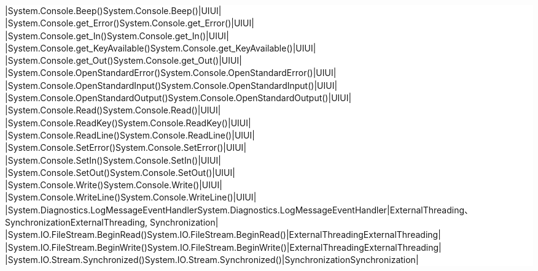 |<span data-ttu-id="711f7-123">System.Console.Beep()</span><span class="sxs-lookup"><span data-stu-id="711f7-123">System.Console.Beep()</span></span>|<span data-ttu-id="711f7-124">UI</span><span class="sxs-lookup"><span data-stu-id="711f7-124">UI</span></span>|  
|<span data-ttu-id="711f7-125">System.Console.get_Error()</span><span class="sxs-lookup"><span data-stu-id="711f7-125">System.Console.get_Error()</span></span>|<span data-ttu-id="711f7-126">UI</span><span class="sxs-lookup"><span data-stu-id="711f7-126">UI</span></span>|  
|<span data-ttu-id="711f7-127">System.Console.get_In()</span><span class="sxs-lookup"><span data-stu-id="711f7-127">System.Console.get_In()</span></span>|<span data-ttu-id="711f7-128">UI</span><span class="sxs-lookup"><span data-stu-id="711f7-128">UI</span></span>|  
|<span data-ttu-id="711f7-129">System.Console.get_KeyAvailable()</span><span class="sxs-lookup"><span data-stu-id="711f7-129">System.Console.get_KeyAvailable()</span></span>|<span data-ttu-id="711f7-130">UI</span><span class="sxs-lookup"><span data-stu-id="711f7-130">UI</span></span>|  
|<span data-ttu-id="711f7-131">System.Console.get_Out()</span><span class="sxs-lookup"><span data-stu-id="711f7-131">System.Console.get_Out()</span></span>|<span data-ttu-id="711f7-132">UI</span><span class="sxs-lookup"><span data-stu-id="711f7-132">UI</span></span>|  
|<span data-ttu-id="711f7-133">System.Console.OpenStandardError()</span><span class="sxs-lookup"><span data-stu-id="711f7-133">System.Console.OpenStandardError()</span></span>|<span data-ttu-id="711f7-134">UI</span><span class="sxs-lookup"><span data-stu-id="711f7-134">UI</span></span>|  
|<span data-ttu-id="711f7-135">System.Console.OpenStandardInput()</span><span class="sxs-lookup"><span data-stu-id="711f7-135">System.Console.OpenStandardInput()</span></span>|<span data-ttu-id="711f7-136">UI</span><span class="sxs-lookup"><span data-stu-id="711f7-136">UI</span></span>|  
|<span data-ttu-id="711f7-137">System.Console.OpenStandardOutput()</span><span class="sxs-lookup"><span data-stu-id="711f7-137">System.Console.OpenStandardOutput()</span></span>|<span data-ttu-id="711f7-138">UI</span><span class="sxs-lookup"><span data-stu-id="711f7-138">UI</span></span>|  
|<span data-ttu-id="711f7-139">System.Console.Read()</span><span class="sxs-lookup"><span data-stu-id="711f7-139">System.Console.Read()</span></span>|<span data-ttu-id="711f7-140">UI</span><span class="sxs-lookup"><span data-stu-id="711f7-140">UI</span></span>|  
|<span data-ttu-id="711f7-141">System.Console.ReadKey()</span><span class="sxs-lookup"><span data-stu-id="711f7-141">System.Console.ReadKey()</span></span>|<span data-ttu-id="711f7-142">UI</span><span class="sxs-lookup"><span data-stu-id="711f7-142">UI</span></span>|  
|<span data-ttu-id="711f7-143">System.Console.ReadLine()</span><span class="sxs-lookup"><span data-stu-id="711f7-143">System.Console.ReadLine()</span></span>|<span data-ttu-id="711f7-144">UI</span><span class="sxs-lookup"><span data-stu-id="711f7-144">UI</span></span>|  
|<span data-ttu-id="711f7-145">System.Console.SetError()</span><span class="sxs-lookup"><span data-stu-id="711f7-145">System.Console.SetError()</span></span>|<span data-ttu-id="711f7-146">UI</span><span class="sxs-lookup"><span data-stu-id="711f7-146">UI</span></span>|  
|<span data-ttu-id="711f7-147">System.Console.SetIn()</span><span class="sxs-lookup"><span data-stu-id="711f7-147">System.Console.SetIn()</span></span>|<span data-ttu-id="711f7-148">UI</span><span class="sxs-lookup"><span data-stu-id="711f7-148">UI</span></span>|  
|<span data-ttu-id="711f7-149">System.Console.SetOut()</span><span class="sxs-lookup"><span data-stu-id="711f7-149">System.Console.SetOut()</span></span>|<span data-ttu-id="711f7-150">UI</span><span class="sxs-lookup"><span data-stu-id="711f7-150">UI</span></span>|  
|<span data-ttu-id="711f7-151">System.Console.Write()</span><span class="sxs-lookup"><span data-stu-id="711f7-151">System.Console.Write()</span></span>|<span data-ttu-id="711f7-152">UI</span><span class="sxs-lookup"><span data-stu-id="711f7-152">UI</span></span>|  
|<span data-ttu-id="711f7-153">System.Console.WriteLine()</span><span class="sxs-lookup"><span data-stu-id="711f7-153">System.Console.WriteLine()</span></span>|<span data-ttu-id="711f7-154">UI</span><span class="sxs-lookup"><span data-stu-id="711f7-154">UI</span></span>|  
|<span data-ttu-id="711f7-155">System.Diagnostics.LogMessageEventHandler</span><span class="sxs-lookup"><span data-stu-id="711f7-155">System.Diagnostics.LogMessageEventHandler</span></span>|<span data-ttu-id="711f7-156">ExternalThreading、Synchronization</span><span class="sxs-lookup"><span data-stu-id="711f7-156">ExternalThreading, Synchronization</span></span>|  
|<span data-ttu-id="711f7-157">System.IO.FileStream.BeginRead()</span><span class="sxs-lookup"><span data-stu-id="711f7-157">System.IO.FileStream.BeginRead()</span></span>|<span data-ttu-id="711f7-158">ExternalThreading</span><span class="sxs-lookup"><span data-stu-id="711f7-158">ExternalThreading</span></span>|  
|<span data-ttu-id="711f7-159">System.IO.FileStream.BeginWrite()</span><span class="sxs-lookup"><span data-stu-id="711f7-159">System.IO.FileStream.BeginWrite()</span></span>|<span data-ttu-id="711f7-160">ExternalThreading</span><span class="sxs-lookup"><span data-stu-id="711f7-160">ExternalThreading</span></span>|  
|<span data-ttu-id="711f7-161">System.IO.Stream.Synchronized()</span><span class="sxs-lookup"><span data-stu-id="711f7-161">System.IO.Stream.Synchronized()</span></span>|<span data-ttu-id="711f7-162">Synchronization</span><span class="sxs-lookup"><span data-stu-id="711f7-162">Synchronization</span></span>|  